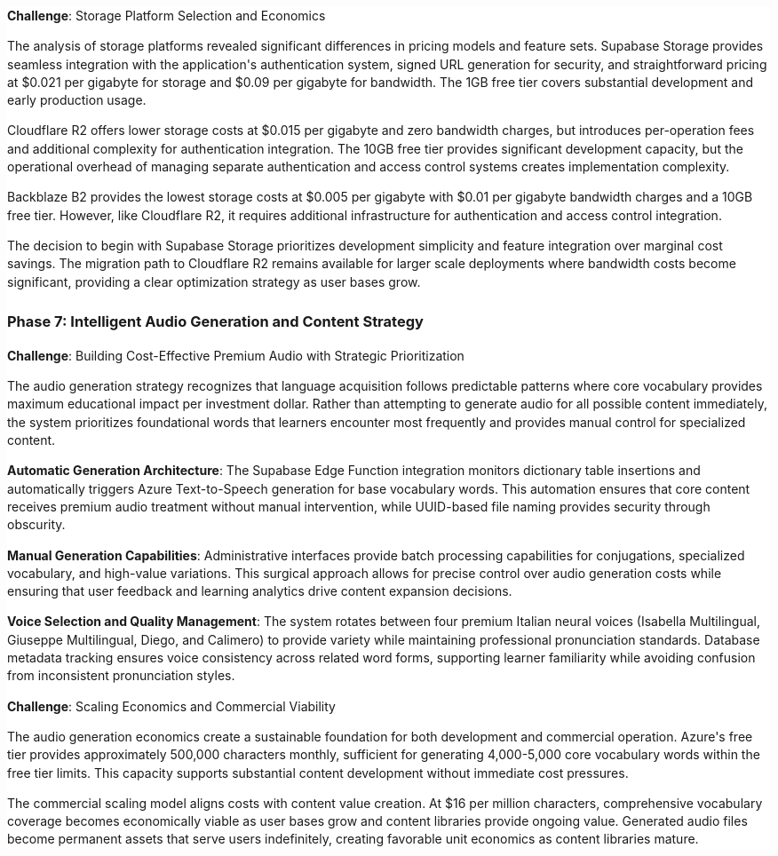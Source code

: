 **Challenge**: Storage Platform Selection and Economics

The analysis of storage platforms revealed significant differences in pricing models and feature sets. Supabase Storage provides seamless integration with the application's authentication system, signed URL generation for security, and straightforward pricing at $0.021 per gigabyte for storage and $0.09 per gigabyte for bandwidth. The 1GB free tier covers substantial development and early production usage.

Cloudflare R2 offers lower storage costs at $0.015 per gigabyte and zero bandwidth charges, but introduces per-operation fees and additional complexity for authentication integration. The 10GB free tier provides significant development capacity, but the operational overhead of managing separate authentication and access control systems creates implementation complexity.

Backblaze B2 provides the lowest storage costs at $0.005 per gigabyte with $0.01 per gigabyte bandwidth charges and a 10GB free tier. However, like Cloudflare R2, it requires additional infrastructure for authentication and access control integration.

The decision to begin with Supabase Storage prioritizes development simplicity and feature integration over marginal cost savings. The migration path to Cloudflare R2 remains available for larger scale deployments where bandwidth costs become significant, providing a clear optimization strategy as user bases grow.

### Phase 7: Intelligent Audio Generation and Content Strategy

**Challenge**: Building Cost-Effective Premium Audio with Strategic Prioritization

The audio generation strategy recognizes that language acquisition follows predictable patterns where core vocabulary provides maximum educational impact per investment dollar. Rather than attempting to generate audio for all possible content immediately, the system prioritizes foundational words that learners encounter most frequently and provides manual control for specialized content.

**Automatic Generation Architecture**: The Supabase Edge Function integration monitors dictionary table insertions and automatically triggers Azure Text-to-Speech generation for base vocabulary words. This automation ensures that core content receives premium audio treatment without manual intervention, while UUID-based file naming provides security through obscurity.

**Manual Generation Capabilities**: Administrative interfaces provide batch processing capabilities for conjugations, specialized vocabulary, and high-value variations. This surgical approach allows for precise control over audio generation costs while ensuring that user feedback and learning analytics drive content expansion decisions.

**Voice Selection and Quality Management**: The system rotates between four premium Italian neural voices (Isabella Multilingual, Giuseppe Multilingual, Diego, and Calimero) to provide variety while maintaining professional pronunciation standards. Database metadata tracking ensures voice consistency across related word forms, supporting learner familiarity while avoiding confusion from inconsistent pronunciation styles.

**Challenge**: Scaling Economics and Commercial Viability

The audio generation economics create a sustainable foundation for both development and commercial operation. Azure's free tier provides approximately 500,000 characters monthly, sufficient for generating 4,000-5,000 core vocabulary words within the free tier limits. This capacity supports substantial content development without immediate cost pressures.

The commercial scaling model aligns costs with content value creation. At $16 per million characters, comprehensive vocabulary coverage becomes economically viable as user bases grow and content libraries provide ongoing value. Generated audio files become permanent assets that serve users indefinitely, creating favorable unit economics as content libraries mature.
